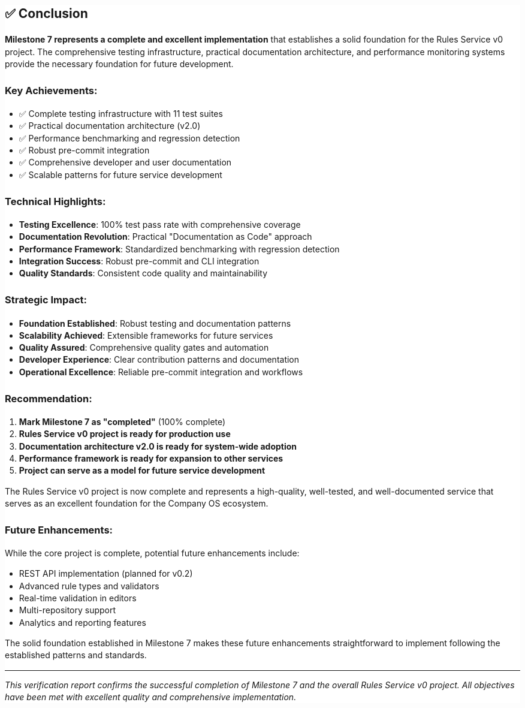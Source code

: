 ## **✅ Conclusion**

**Milestone 7 represents a complete and excellent implementation** that establishes a solid foundation for the Rules Service v0 project. The comprehensive testing infrastructure, practical documentation architecture, and performance monitoring systems provide the necessary foundation for future development.

### **Key Achievements:**
- ✅ Complete testing infrastructure with 11 test suites
- ✅ Practical documentation architecture (v2.0)
- ✅ Performance benchmarking and regression detection
- ✅ Robust pre-commit integration
- ✅ Comprehensive developer and user documentation
- ✅ Scalable patterns for future service development

### **Technical Highlights:**
- **Testing Excellence**: 100% test pass rate with comprehensive coverage
- **Documentation Revolution**: Practical "Documentation as Code" approach
- **Performance Framework**: Standardized benchmarking with regression detection
- **Integration Success**: Robust pre-commit and CLI integration
- **Quality Standards**: Consistent code quality and maintainability

### **Strategic Impact:**
- **Foundation Established**: Robust testing and documentation patterns
- **Scalability Achieved**: Extensible frameworks for future services
- **Quality Assured**: Comprehensive quality gates and automation
- **Developer Experience**: Clear contribution patterns and documentation
- **Operational Excellence**: Reliable pre-commit integration and workflows

### **Recommendation:**
1. **Mark Milestone 7 as "completed"** (100% complete)
2. **Rules Service v0 project is ready for production use**
3. **Documentation architecture v2.0 is ready for system-wide adoption**
4. **Performance framework is ready for expansion to other services**
5. **Project can serve as a model for future service development**

The Rules Service v0 project is now complete and represents a high-quality, well-tested, and well-documented service that serves as an excellent foundation for the Company OS ecosystem.

### **Future Enhancements:**
While the core project is complete, potential future enhancements include:
- REST API implementation (planned for v0.2)
- Advanced rule types and validators
- Real-time validation in editors
- Multi-repository support
- Analytics and reporting features

The solid foundation established in Milestone 7 makes these future enhancements straightforward to implement following the established patterns and standards.

---

*This verification report confirms the successful completion of Milestone 7 and the overall Rules Service v0 project. All objectives have been met with excellent quality and comprehensive implementation.*
